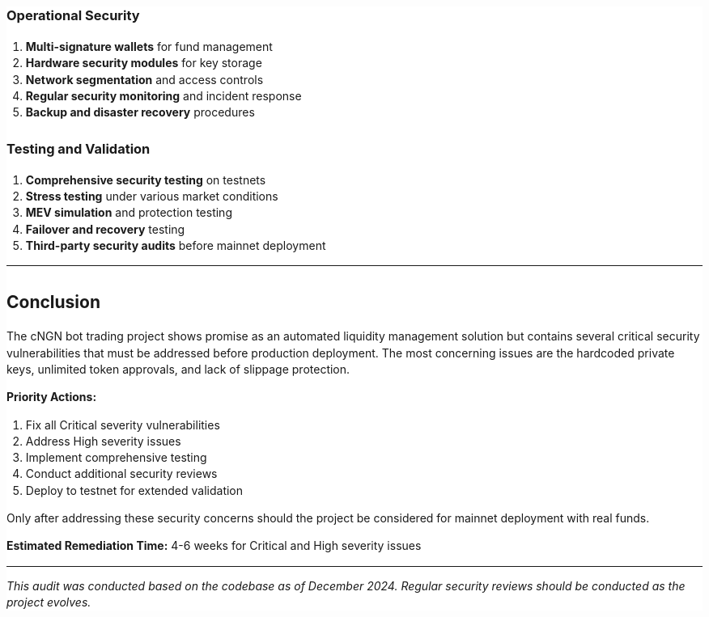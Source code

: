 ### Operational Security
1. **Multi-signature wallets** for fund management
2. **Hardware security modules** for key storage
3. **Network segmentation** and access controls
4. **Regular security monitoring** and incident response
5. **Backup and disaster recovery** procedures

### Testing and Validation
1. **Comprehensive security testing** on testnets
2. **Stress testing** under various market conditions
3. **MEV simulation** and protection testing
4. **Failover and recovery** testing
5. **Third-party security audits** before mainnet deployment

---

## Conclusion

The cNGN bot trading project shows promise as an automated liquidity management solution but contains several critical security vulnerabilities that must be addressed before production deployment. The most concerning issues are the hardcoded private keys, unlimited token approvals, and lack of slippage protection.

**Priority Actions:**
1. Fix all Critical severity vulnerabilities
2. Address High severity issues
3. Implement comprehensive testing
4. Conduct additional security reviews
5. Deploy to testnet for extended validation

Only after addressing these security concerns should the project be considered for mainnet deployment with real funds.

**Estimated Remediation Time:** 4-6 weeks for Critical and High severity issues

---

*This audit was conducted based on the codebase as of December 2024. Regular security reviews should be conducted as the project evolves.*